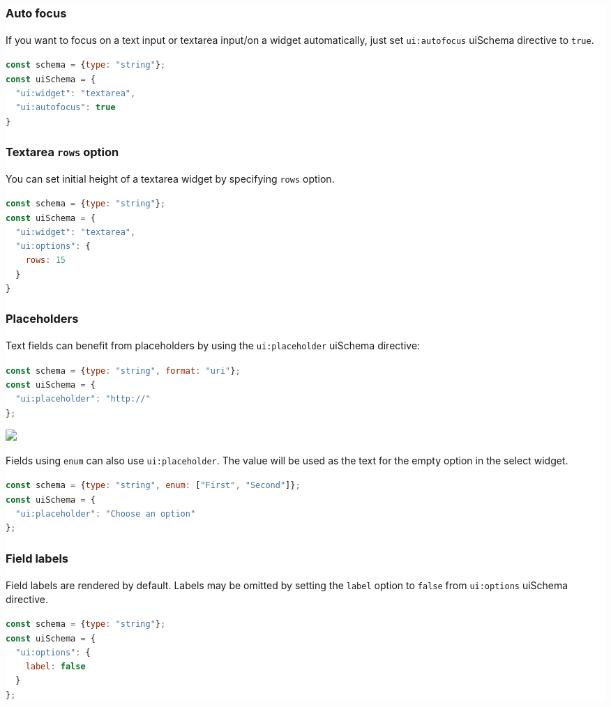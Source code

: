 ### Auto focus

If you want to focus on a text input or textarea input/on a widget automatically, just set `ui:autofocus` uiSchema directive to `true`.

```js
const schema = {type: "string"};
const uiSchema = {
  "ui:widget": "textarea",
  "ui:autofocus": true
}
```

### Textarea `rows` option

You can set initial height of a textarea widget by specifying `rows` option.

```js
const schema = {type: "string"};
const uiSchema = {
  "ui:widget": "textarea",
  "ui:options": {
    rows: 15
  }
}
```

### Placeholders

Text fields can benefit from placeholders by using the `ui:placeholder` uiSchema directive:

```jsx
const schema = {type: "string", format: "uri"};
const uiSchema = {
  "ui:placeholder": "http://"
};
```

![](http://i.imgur.com/MbHypKg.png)

Fields using `enum` can also use `ui:placeholder`. The value will be used as the text for the empty option in the select widget.

```jsx
const schema = {type: "string", enum: ["First", "Second"]};
const uiSchema = {
  "ui:placeholder": "Choose an option"
};
```

### Field labels

Field labels are rendered by default. Labels may be omitted by setting the `label` option to `false` from `ui:options` uiSchema directive.

```jsx
const schema = {type: "string"};
const uiSchema = {
  "ui:options": {
    label: false
  }
};
```
